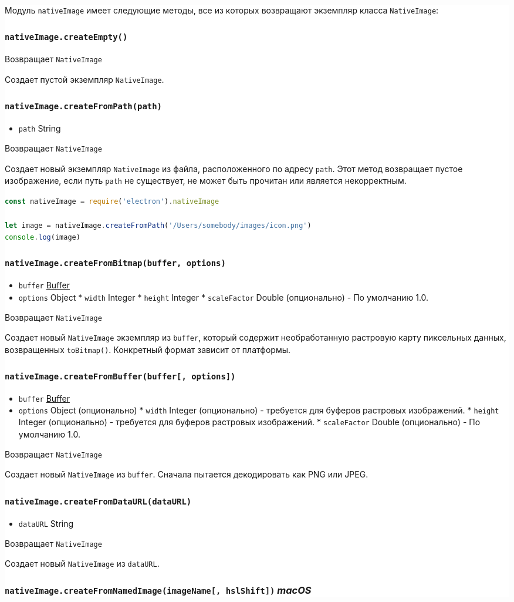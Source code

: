 Модуль `nativeImage` имеет следующие методы, все из которых возвращают экземпляр класса `NativeImage`:

### `nativeImage.createEmpty()`

Возвращает `NativeImage`

Создает пустой экземпляр `NativeImage`.

### `nativeImage.createFromPath(path)`

* `path` String

Возвращает `NativeImage`

Создает новый экземпляр `NativeImage` из файла, расположенного по адресу `path`. Этот метод возвращает пустое изображение, если путь `path` не существует, не может быть прочитан или является некорректным.

```javascript
const nativeImage = require('electron').nativeImage

let image = nativeImage.createFromPath('/Users/somebody/images/icon.png')
console.log(image)
```

### `nativeImage.createFromBitmap(buffer, options)`

* `buffer` [Buffer](https://nodejs.org/api/buffer.html#buffer_class_buffer)
* `options` Object * `width` Integer * `height` Integer * `scaleFactor` Double (опционально) - По умолчанию 1.0.

Возвращает `NativeImage`

Создает новый `NativeImage` экземпляр из `buffer`, который содержит необработанную растровую карту пиксельных данных, возвращенных `toBitmap()`. Конкретный формат зависит от платформы.

### `nativeImage.createFromBuffer(buffer[, options])`

* `buffer` [Buffer](https://nodejs.org/api/buffer.html#buffer_class_buffer)
* `options` Object (опционально) * `width` Integer (опционально) - требуется для буферов растровых изображений. * `height` Integer (опционально) - требуется для буферов растровых изображений. * `scaleFactor` Double (опционально) - По умолчанию 1.0.

Возвращает `NativeImage`

Создает новый `NativeImage` из `buffer`. Сначала пытается декодировать как PNG или JPEG.

### `nativeImage.createFromDataURL(dataURL)`

* `dataURL` String

Возвращает `NativeImage`

Создает новый `NativeImage` из `dataURL`.

### `nativeImage.createFromNamedImage(imageName[, hslShift])` *macOS*
